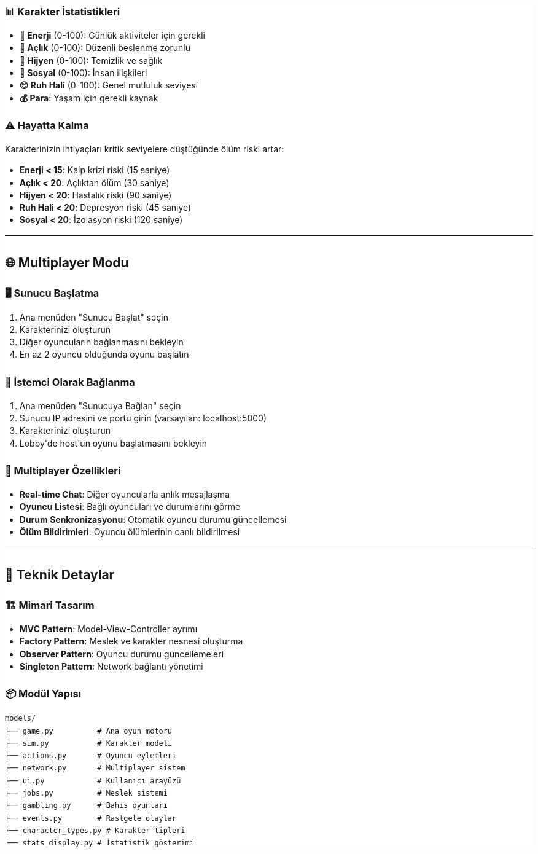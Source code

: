 ### 📊 Karakter İstatistikleri
- **💪 Enerji** (0-100): Günlük aktiviteler için gerekli
- **🍔 Açlık** (0-100): Düzenli beslenme zorunlu
- **🧼 Hijyen** (0-100): Temizlik ve sağlık
- **👥 Sosyal** (0-100): İnsan ilişkileri
- **😊 Ruh Hali** (0-100): Genel mutluluk seviyesi
- **💰 Para**: Yaşam için gerekli kaynak

### ⚠️ Hayatta Kalma
Karakterinizin ihtiyaçları kritik seviyelere düştüğünde ölüm riski artar:
- **Enerji < 15**: Kalp krizi riski (15 saniye)
- **Açlık < 20**: Açlıktan ölüm (30 saniye)
- **Hijyen < 20**: Hastalık riski (90 saniye)
- **Ruh Hali < 20**: Depresyon riski (45 saniye)
- **Sosyal < 20**: İzolasyon riski (120 saniye)

---

## 🌐 Multiplayer Modu

### 🖥️ Sunucu Başlatma
1. Ana menüden "Sunucu Başlat" seçin
2. Karakterinizi oluşturun
3. Diğer oyuncuların bağlanmasını bekleyin
4. En az 2 oyuncu olduğunda oyunu başlatın

### 📱 İstemci Olarak Bağlanma
1. Ana menüden "Sunucuya Bağlan" seçin
2. Sunucu IP adresini ve portu girin (varsayılan: localhost:5000)
3. Karakterinizi oluşturun
4. Lobby'de host'un oyunu başlatmasını bekleyin

### 💬 Multiplayer Özellikleri
- **Real-time Chat**: Diğer oyuncularla anlık mesajlaşma
- **Oyuncu Listesi**: Bağlı oyuncuları ve durumlarını görme
- **Durum Senkronizasyonu**: Otomatik oyuncu durumu güncellemesi
- **Ölüm Bildirimleri**: Oyuncu ölümlerinin canlı bildirilmesi

---

## 🔧 Teknik Detaylar

### 🏗️ Mimari Tasarım
- **MVC Pattern**: Model-View-Controller ayrımı
- **Factory Pattern**: Meslek ve karakter nesnesi oluşturma
- **Observer Pattern**: Oyuncu durumu güncellemeleri
- **Singleton Pattern**: Network bağlantı yönetimi

### 📦 Modül Yapısı
```
models/
├── game.py          # Ana oyun motoru
├── sim.py           # Karakter modeli
├── actions.py       # Oyuncu eylemleri
├── network.py       # Multiplayer sistem
├── ui.py            # Kullanıcı arayüzü
├── jobs.py          # Meslek sistemi
├── gambling.py      # Bahis oyunları
├── events.py        # Rastgele olaylar
├── character_types.py # Karakter tipleri
└── stats_display.py # İstatistik gösterimi
```